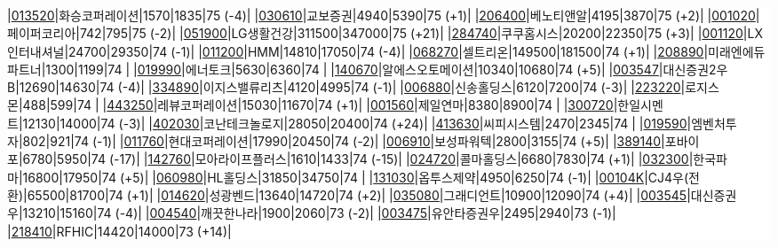 |[013520](https://finance.daum.net/quotes/A013520)|화승코퍼레이션|1570|1835|75 (-4)|
|[030610](https://finance.daum.net/quotes/A030610)|교보증권|4940|5390|75 (+1)|
|[206400](https://finance.daum.net/quotes/A206400)|베노티앤알|4195|3870|75 (+2)|
|[001020](https://finance.daum.net/quotes/A001020)|페이퍼코리아|742|795|75 (-2)|
|[051900](https://finance.daum.net/quotes/A051900)|LG생활건강|311500|347000|75 (+21)|
|[284740](https://finance.daum.net/quotes/A284740)|쿠쿠홈시스|20200|22350|75 (+3)|
|[001120](https://finance.daum.net/quotes/A001120)|LX인터내셔널|24700|29350|74 (-1)|
|[011200](https://finance.daum.net/quotes/A011200)|HMM|14810|17050|74 (-4)|
|[068270](https://finance.daum.net/quotes/A068270)|셀트리온|149500|181500|74 (+1)|
|[208890](https://finance.daum.net/quotes/A208890)|미래엔에듀파트너|1300|1199|74 |
|[019990](https://finance.daum.net/quotes/A019990)|에너토크|5630|6360|74 |
|[140670](https://finance.daum.net/quotes/A140670)|알에스오토메이션|10340|10680|74 (+5)|
|[003547](https://finance.daum.net/quotes/A003547)|대신증권2우B|12690|14630|74 (-4)|
|[334890](https://finance.daum.net/quotes/A334890)|이지스밸류리츠|4120|4995|74 (-1)|
|[006880](https://finance.daum.net/quotes/A006880)|신송홀딩스|6120|7200|74 (-3)|
|[223220](https://finance.daum.net/quotes/A223220)|로지스몬|488|599|74 |
|[443250](https://finance.daum.net/quotes/A443250)|레뷰코퍼레이션|15030|11670|74 (+1)|
|[001560](https://finance.daum.net/quotes/A001560)|제일연마|8380|8900|74 |
|[300720](https://finance.daum.net/quotes/A300720)|한일시멘트|12130|14000|74 (-3)|
|[402030](https://finance.daum.net/quotes/A402030)|코난테크놀로지|28050|20400|74 (+24)|
|[413630](https://finance.daum.net/quotes/A413630)|씨피시스템|2470|2345|74 |
|[019590](https://finance.daum.net/quotes/A019590)|엠벤처투자|802|921|74 (-1)|
|[011760](https://finance.daum.net/quotes/A011760)|현대코퍼레이션|17990|20450|74 (-2)|
|[006910](https://finance.daum.net/quotes/A006910)|보성파워텍|2800|3155|74 (+5)|
|[389140](https://finance.daum.net/quotes/A389140)|포바이포|6780|5950|74 (-17)|
|[142760](https://finance.daum.net/quotes/A142760)|모아라이프플러스|1610|1433|74 (-15)|
|[024720](https://finance.daum.net/quotes/A024720)|콜마홀딩스|6680|7830|74 (+1)|
|[032300](https://finance.daum.net/quotes/A032300)|한국파마|16800|17950|74 (+5)|
|[060980](https://finance.daum.net/quotes/A060980)|HL홀딩스|31850|34750|74 |
|[131030](https://finance.daum.net/quotes/A131030)|옵투스제약|4950|6250|74 (-1)|
|[00104K](https://finance.daum.net/quotes/A00104K)|CJ4우(전환)|65500|81700|74 (+1)|
|[014620](https://finance.daum.net/quotes/A014620)|성광벤드|13640|14720|74 (+2)|
|[035080](https://finance.daum.net/quotes/A035080)|그래디언트|10900|12090|74 (+4)|
|[003545](https://finance.daum.net/quotes/A003545)|대신증권우|13210|15160|74 (-4)|
|[004540](https://finance.daum.net/quotes/A004540)|깨끗한나라|1900|2060|73 (-2)|
|[003475](https://finance.daum.net/quotes/A003475)|유안타증권우|2495|2940|73 (-1)|
|[218410](https://finance.daum.net/quotes/A218410)|RFHIC|14420|14000|73 (+14)|